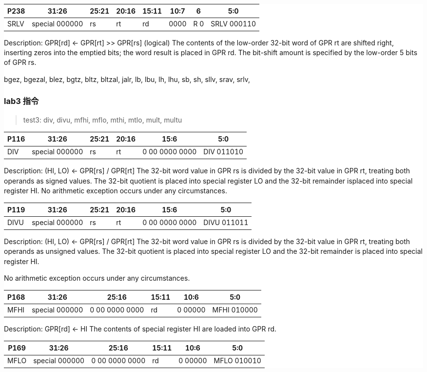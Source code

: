 

| P238 | 31:26          | 25:21 | 20:16 | 15:11 | 10:7 | 6    | 5:0         |
| ---- | -------------- | ----- | ----- | ----- | ---- | ---- | ----------- |
| SRLV | special 000000 | rs    | rt    | rd    | 0000 | R 0  | SRLV 000110 |

Description: GPR[rd] ← GPR[rt] >> GPR[rs] (logical)
The contents of the low-order 32-bit word of GPR rt are shifted right, inserting zeros into the emptied bits; the word result is placed in GPR rd. The bit-shift amount is specified by the low-order 5 bits of GPR rs.



bgez, bgezal, blez, bgtz, bltz, bltzal, jalr, lb, lbu, lh, lhu, sb, sh, sllv, srav, srlv,



### lab3 指令

> test3: div, divu, mfhi, mflo, mthi, mtlo, mult, multu



| P116 | 31:26          | 25:21 | 20:16 | 15:6           | 5:0         |
| ---- | -------------- | ----- | ----- | -------------- | ----------- |
| DIV  | special 000000 | rs    | rt    | 0 00 0000 0000 | DIV  011010 |

Description: (HI, LO) ← GPR[rs] / GPR[rt]
The 32-bit word value in GPR rs is divided by the 32-bit value in GPR rt, treating both operands as signed values. The 32-bit quotient is placed into special register LO and the 32-bit remainder isplaced into special register HI. No arithmetic exception occurs under any circumstances.



| P119 | 31:26          | 25:21 | 20:16 | 15:6           | 5:0         |
| ---- | -------------- | ----- | ----- | -------------- | ----------- |
| DIVU | special 000000 | rs    | rt    | 0 00 0000 0000 | DIVU 011011 |

Description: (HI, LO) ← GPR[rs] / GPR[rt]
The 32-bit word value in GPR rs is divided by the 32-bit value in GPR rt, treating both operands as unsigned values. The 32-bit quotient is placed into special register LO and the 32-bit remainder is placed into special register HI. 

No arithmetic exception occurs under any circumstances.



| P168 | 31:26          | 25:16          | 15:11 | 10:6    | 5:0         |
| ---- | -------------- | -------------- | ----- | ------- | ----------- |
| MFHI | special 000000 | 0 00 0000 0000 | rd    | 0 00000 | MFHI 010000 |

Description: GPR[rd] ← HI
The contents of special register HI are loaded into GPR rd.



| P169 | 31:26          | 25:16          | 15:11 | 10:6    | 5:0         |
| ---- | -------------- | -------------- | ----- | ------- | ----------- |
| MFLO | special 000000 | 0 00 0000 0000 | rd    | 0 00000 | MFLO 010010 |
